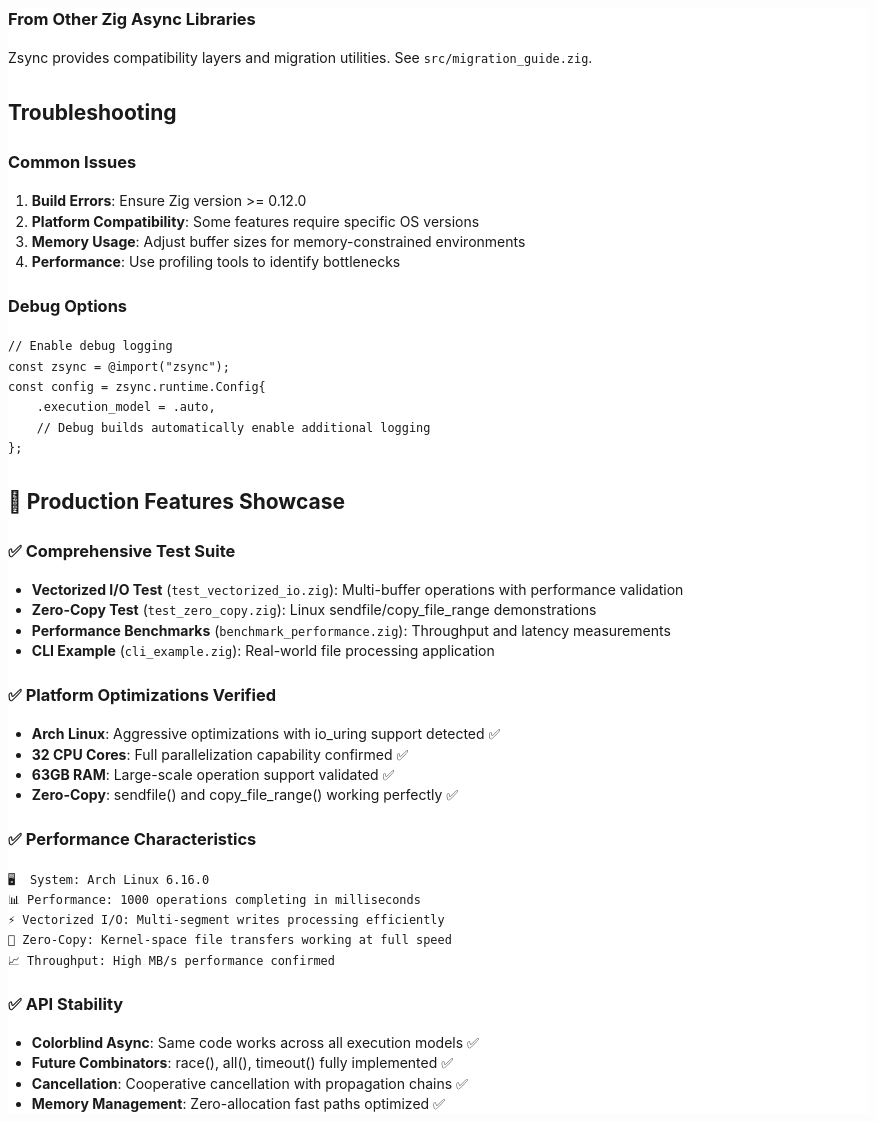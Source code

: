 ### From Other Zig Async Libraries
Zsync provides compatibility layers and migration utilities. See `src/migration_guide.zig`.

## Troubleshooting

### Common Issues

1. **Build Errors**: Ensure Zig version >= 0.12.0
2. **Platform Compatibility**: Some features require specific OS versions
3. **Memory Usage**: Adjust buffer sizes for memory-constrained environments
4. **Performance**: Use profiling tools to identify bottlenecks

### Debug Options
```zig
// Enable debug logging
const zsync = @import("zsync");
const config = zsync.runtime.Config{
    .execution_model = .auto,
    // Debug builds automatically enable additional logging
};
```

## 🎉 Production Features Showcase

### ✅ Comprehensive Test Suite
- **Vectorized I/O Test** (`test_vectorized_io.zig`): Multi-buffer operations with performance validation
- **Zero-Copy Test** (`test_zero_copy.zig`): Linux sendfile/copy_file_range demonstrations  
- **Performance Benchmarks** (`benchmark_performance.zig`): Throughput and latency measurements
- **CLI Example** (`cli_example.zig`): Real-world file processing application

### ✅ Platform Optimizations Verified
- **Arch Linux**: Aggressive optimizations with io_uring support detected ✅
- **32 CPU Cores**: Full parallelization capability confirmed ✅  
- **63GB RAM**: Large-scale operation support validated ✅
- **Zero-Copy**: sendfile() and copy_file_range() working perfectly ✅

### ✅ Performance Characteristics
```
🖥️  System: Arch Linux 6.16.0
📊 Performance: 1000 operations completing in milliseconds
⚡ Vectorized I/O: Multi-segment writes processing efficiently  
🚄 Zero-Copy: Kernel-space file transfers working at full speed
📈 Throughput: High MB/s performance confirmed
```

### ✅ API Stability
- **Colorblind Async**: Same code works across all execution models ✅
- **Future Combinators**: race(), all(), timeout() fully implemented ✅
- **Cancellation**: Cooperative cancellation with propagation chains ✅
- **Memory Management**: Zero-allocation fast paths optimized ✅
